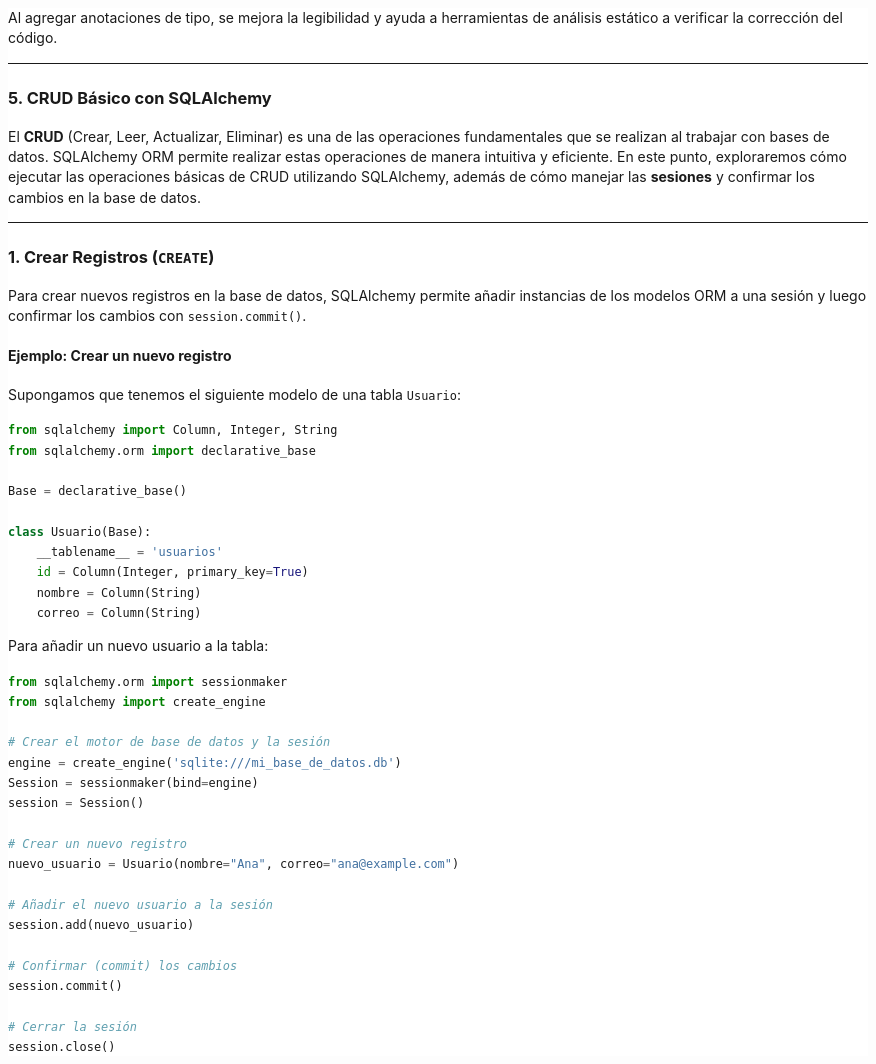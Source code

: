 Al agregar anotaciones de tipo, se mejora la legibilidad y ayuda a herramientas de análisis estático a verificar la corrección del código.

---
### **5. CRUD Básico con SQLAlchemy**

El **CRUD** (Crear, Leer, Actualizar, Eliminar) es una de las operaciones fundamentales que se realizan al trabajar con bases de datos. SQLAlchemy ORM permite realizar estas operaciones de manera intuitiva y eficiente. En este punto, exploraremos cómo ejecutar las operaciones básicas de CRUD utilizando SQLAlchemy, además de cómo manejar las **sesiones** y confirmar los cambios en la base de datos.

---

### **1. Crear Registros (`CREATE`)**

Para crear nuevos registros en la base de datos, SQLAlchemy permite añadir instancias de los modelos ORM a una sesión y luego confirmar los cambios con `session.commit()`.

#### **Ejemplo: Crear un nuevo registro**

Supongamos que tenemos el siguiente modelo de una tabla `Usuario`:

```python
from sqlalchemy import Column, Integer, String
from sqlalchemy.orm import declarative_base

Base = declarative_base()

class Usuario(Base):
    __tablename__ = 'usuarios'
    id = Column(Integer, primary_key=True)
    nombre = Column(String)
    correo = Column(String)
```

Para añadir un nuevo usuario a la tabla:

```python
from sqlalchemy.orm import sessionmaker
from sqlalchemy import create_engine

# Crear el motor de base de datos y la sesión
engine = create_engine('sqlite:///mi_base_de_datos.db')
Session = sessionmaker(bind=engine)
session = Session()

# Crear un nuevo registro
nuevo_usuario = Usuario(nombre="Ana", correo="ana@example.com")

# Añadir el nuevo usuario a la sesión
session.add(nuevo_usuario)

# Confirmar (commit) los cambios
session.commit()

# Cerrar la sesión
session.close()
```
